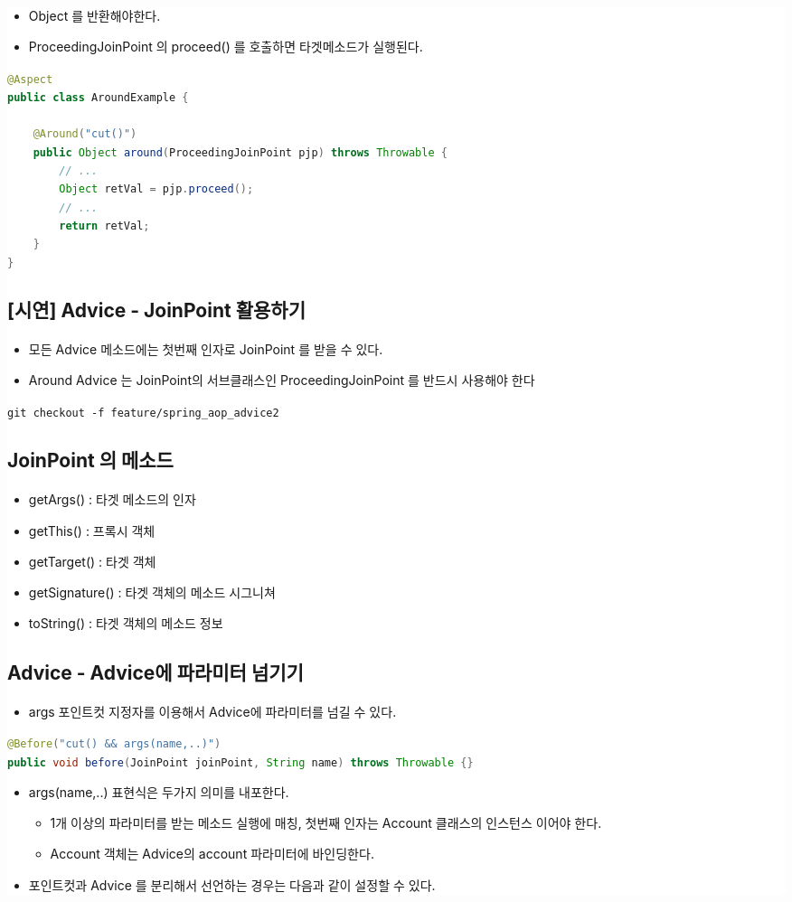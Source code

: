 - Object 를 반환해야한다.
    
- ProceedingJoinPoint 의 proceed() 를 호출하면 타겟메소드가 실행된다.
    

```java
@Aspect
public class AroundExample {

    @Around("cut()")
    public Object around(ProceedingJoinPoint pjp) throws Throwable {
        // ...
        Object retVal = pjp.proceed();
        // ...
        return retVal;
    }
}
```

## [시연] Advice - JoinPoint 활용하기

- 모든 Advice 메소드에는 첫번째 인자로 JoinPoint 를 받을 수 있다.
    
- Around Advice 는 JoinPoint의 서브클래스인 ProceedingJoinPoint 를 반드시 사용해야 한다
    

`git checkout -f feature/spring_aop_advice2`

## JoinPoint 의 메소드

- getArgs() : 타겟 메소드의 인자
    
- getThis() : 프록시 객체
    
- getTarget() : 타겟 객체
    
- getSignature() : 타겟 객체의 메소드 시그니쳐
    
- toString() : 타겟 객체의 메소드 정보
    

## Advice - Advice에 파라미터 넘기기

- args 포인트컷 지정자를 이용해서 Advice에 파라미터를 넘길 수 있다.
    

```java
@Before("cut() && args(name,..)")
public void before(JoinPoint joinPoint, String name) throws Throwable {}
```

- args(name,..) 표현식은 두가지 의미를 내포한다.
    
    - 1개 이상의 파라미터를 받는 메소드 실행에 매칭, 첫번째 인자는 Account 클래스의 인스턴스 이어야 한다.
        
    - Account 객체는 Advice의 account 파라미터에 바인딩한다.
        
- 포인트컷과 Advice 를 분리해서 선언하는 경우는 다음과 같이 설정할 수 있다.
    
